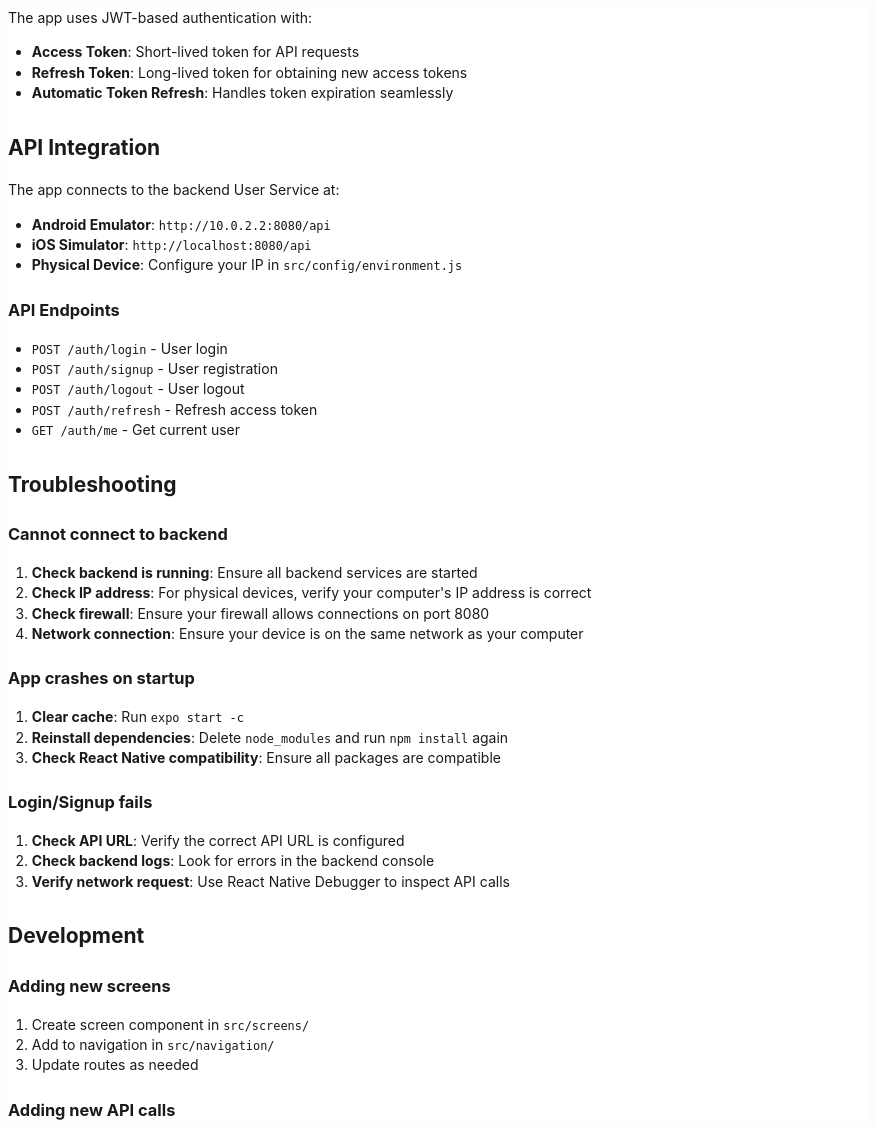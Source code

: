 The app uses JWT-based authentication with:
- **Access Token**: Short-lived token for API requests
- **Refresh Token**: Long-lived token for obtaining new access tokens
- **Automatic Token Refresh**: Handles token expiration seamlessly

## API Integration

The app connects to the backend User Service at:
- **Android Emulator**: `http://10.0.2.2:8080/api`
- **iOS Simulator**: `http://localhost:8080/api`
- **Physical Device**: Configure your IP in `src/config/environment.js`

### API Endpoints

- `POST /auth/login` - User login
- `POST /auth/signup` - User registration
- `POST /auth/logout` - User logout
- `POST /auth/refresh` - Refresh access token
- `GET /auth/me` - Get current user

## Troubleshooting

### Cannot connect to backend

1. **Check backend is running**: Ensure all backend services are started
2. **Check IP address**: For physical devices, verify your computer's IP address is correct
3. **Check firewall**: Ensure your firewall allows connections on port 8080
4. **Network connection**: Ensure your device is on the same network as your computer

### App crashes on startup

1. **Clear cache**: Run `expo start -c`
2. **Reinstall dependencies**: Delete `node_modules` and run `npm install` again
3. **Check React Native compatibility**: Ensure all packages are compatible

### Login/Signup fails

1. **Check API URL**: Verify the correct API URL is configured
2. **Check backend logs**: Look for errors in the backend console
3. **Verify network request**: Use React Native Debugger to inspect API calls

## Development

### Adding new screens

1. Create screen component in `src/screens/`
2. Add to navigation in `src/navigation/`
3. Update routes as needed

### Adding new API calls
